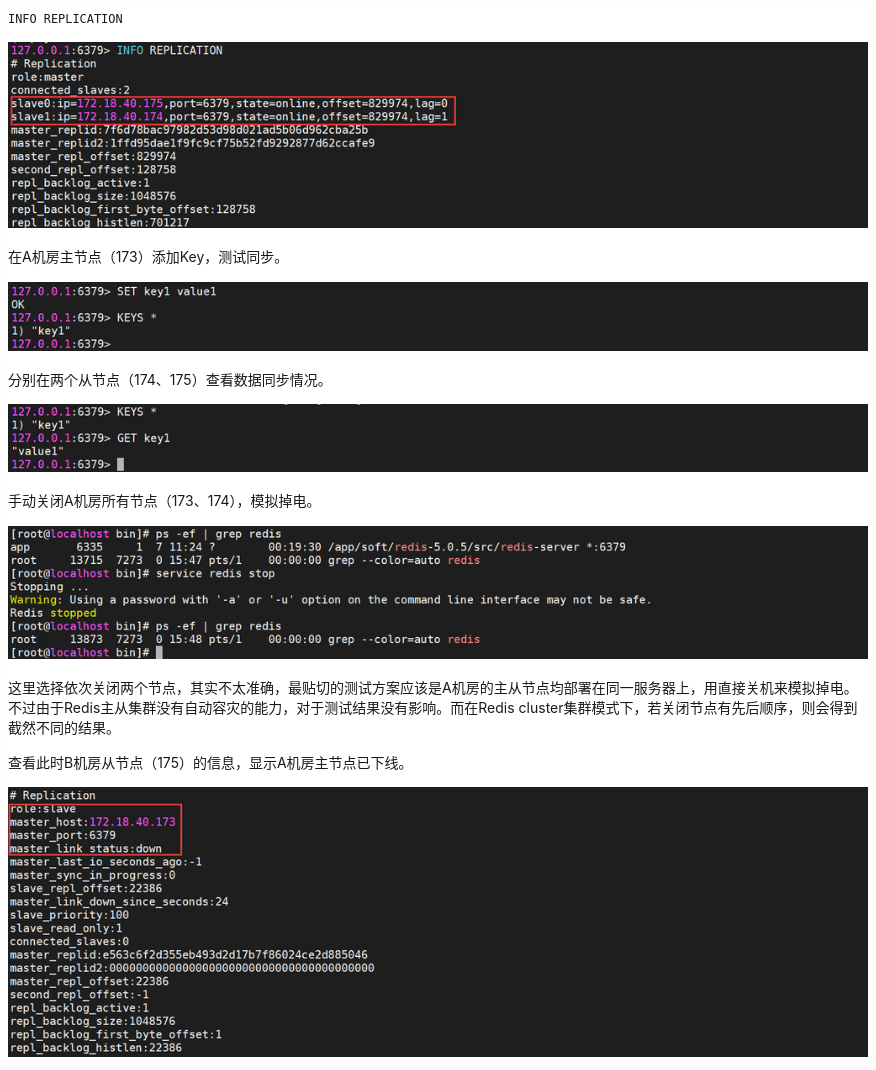 ```redis
INFO REPLICATION
```

![image-20200810172327866](./img/image-20200810172327866.png)



在A机房主节点（173）添加Key，测试同步。

![image-20200810172732409](./img/image-20200810172732409.png)



分别在两个从节点（174、175）查看数据同步情况。

![image-20200815153309739](./img/image-20200815153309739.png)



手动关闭A机房所有节点（173、174），模拟掉电。

![image-20200815154836470](./img/image-20200815154836470.png)

这里选择依次关闭两个节点，其实不太准确，最贴切的测试方案应该是A机房的主从节点均部署在同一服务器上，用直接关机来模拟掉电。不过由于Redis主从集群没有自动容灾的能力，对于测试结果没有影响。而在Redis cluster集群模式下，若关闭节点有先后顺序，则会得到截然不同的结果。



查看此时B机房从节点（175）的信息，显示A机房主节点已下线。

![image-20200815155739642](./img/image-20200815155739642.png)
